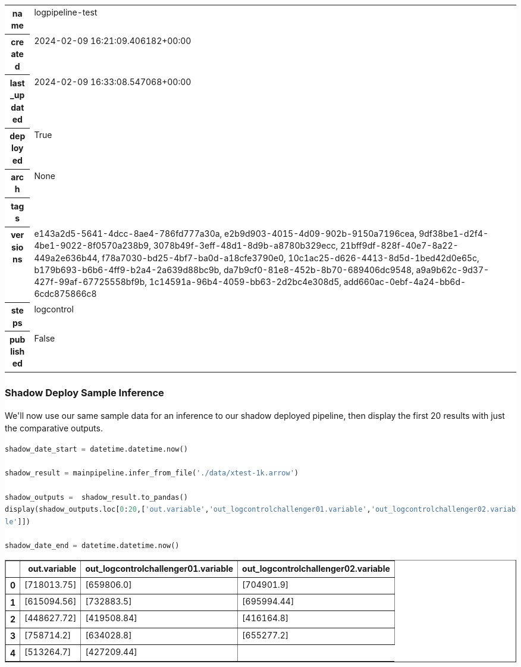 <table><tr><th>name</th> <td>logpipeline-test</td></tr><tr><th>created</th> <td>2024-02-09 16:21:09.406182+00:00</td></tr><tr><th>last_updated</th> <td>2024-02-09 16:33:08.547068+00:00</td></tr><tr><th>deployed</th> <td>True</td></tr><tr><th>arch</th> <td>None</td></tr><tr><th>tags</th> <td></td></tr><tr><th>versions</th> <td>e143a2d5-5641-4dcc-8ae4-786fd777a30a, e2b9d903-4015-4d09-902b-9150a7196cea, 9df38be1-d2f4-4be1-9022-8f0570a238b9, 3078b49f-3eff-48d1-8d9b-a8780b329ecc, 21bff9df-828f-40e7-8a22-449a2e636b44, f78a7030-bd25-4bf7-ba0d-a18cfe3790e0, 10c1ac25-d626-4413-8d5d-1bed42d0e65c, b179b693-b6b6-4ff9-b2a4-2a639d88bc9b, da7b9cf0-81e8-452b-8b70-689406dc9548, a9a9b62c-9d37-427f-99af-67725558bf9b, 1c14591a-96b4-4059-bb63-2d2bc4e308d5, add660ac-0ebf-4a24-bb6d-6cdc875866c8</td></tr><tr><th>steps</th> <td>logcontrol</td></tr><tr><th>published</th> <td>False</td></tr></table>

### Shadow Deploy Sample Inference

We'll now use our same sample data for an inference to our shadow deployed pipeline, then display the first 20 results with just the comparative outputs.

```python
shadow_date_start = datetime.datetime.now()

shadow_result = mainpipeline.infer_from_file('./data/xtest-1k.arrow')

shadow_outputs =  shadow_result.to_pandas()
display(shadow_outputs.loc[0:20,['out.variable','out_logcontrolchallenger01.variable','out_logcontrolchallenger02.variable']])

shadow_date_end = datetime.datetime.now()
```

<table border="1" class="dataframe">
  <thead>
    <tr style="text-align: right;">
      <th></th>
      <th>out.variable</th>
      <th>out_logcontrolchallenger01.variable</th>
      <th>out_logcontrolchallenger02.variable</th>
    </tr>
  </thead>
  <tbody>
    <tr>
      <th>0</th>
      <td>[718013.75]</td>
      <td>[659806.0]</td>
      <td>[704901.9]</td>
    </tr>
    <tr>
      <th>1</th>
      <td>[615094.56]</td>
      <td>[732883.5]</td>
      <td>[695994.44]</td>
    </tr>
    <tr>
      <th>2</th>
      <td>[448627.72]</td>
      <td>[419508.84]</td>
      <td>[416164.8]</td>
    </tr>
    <tr>
      <th>3</th>
      <td>[758714.2]</td>
      <td>[634028.8]</td>
      <td>[655277.2]</td>
    </tr>
    <tr>
      <th>4</th>
      <td>[513264.7]</td>
      <td>[427209.44]</td>
